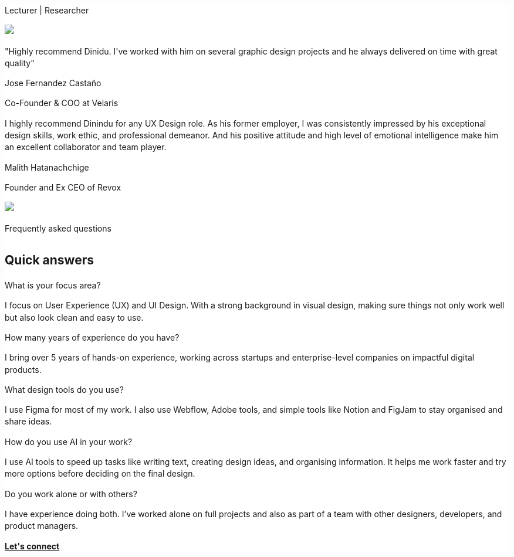 Lecturer \| Researcher

![](https://cdn.prod.website-files.com/661685703798b803e4b90e1a/67dee889ff0309089ae0cda4_200.gif)

"Highly recommend Dinidu. I've worked with him on several graphic design projects and he always delivered on time with great quality"

Jose Fernandez Castaño

Co-Founder & COO at Velaris

I highly recommend Dinindu for any UX Design role. As his former employer, I was consistently impressed by his exceptional design skills, work ethic, and professional demeanor. And his positive attitude and high level of emotional intelligence make him an excellent collaborator and team player.

Malith Hatanachchige

Founder and Ex CEO of Revox

![](https://cdn.prod.website-files.com/661685703798b803e4b90e1a/67dee889ff0309089ae0cda4_200.gif)

Frequently asked questions

## Quick answers

What is your focus area?

I focus on User Experience (UX) and UI Design. With a strong background in visual design, making sure things not only work well but also look clean and easy to use.

How many years of experience do you have?

I bring over 5 years of hands-on experience, working across startups and enterprise-level companies on impactful digital products.

What design tools do you use?

I use Figma for most of my work. I also use Webflow, Adobe tools, and simple tools like Notion and FigJam to stay organised and share ideas.

How do you use AI in your work?

I use AI tools to speed up tasks like writing text, creating design ideas, and organising information. It helps me work faster and try more options before deciding on the final design.

Do you work alone or with others?

I have experience doing both. I’ve worked alone on full projects and also as part of a team with other designers, developers, and product managers.

[**Let's connect**](mailto:dinidumissaka@gmail.com)
